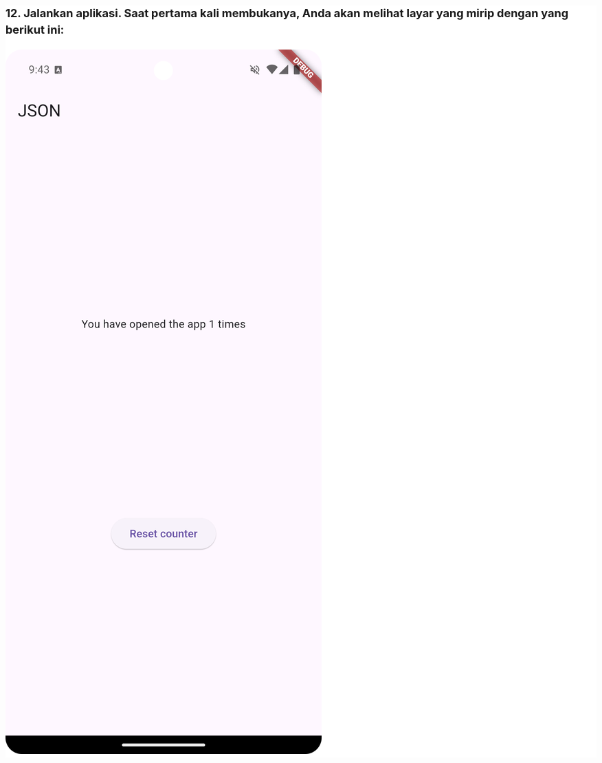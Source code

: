 ### 12. Jalankan aplikasi. Saat pertama kali membukanya, Anda akan melihat layar yang mirip dengan yang berikut ini:
![alt text](image-6.png)
